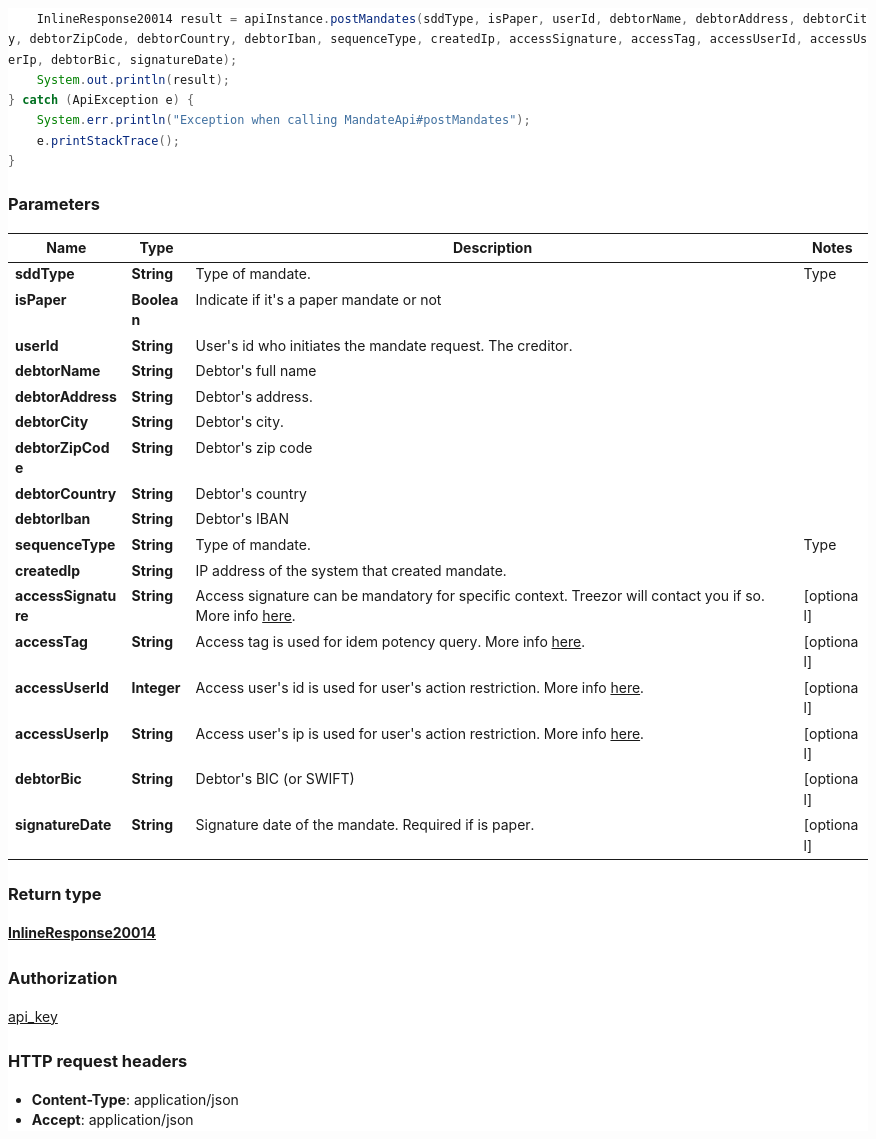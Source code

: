 ```java
    InlineResponse20014 result = apiInstance.postMandates(sddType, isPaper, userId, debtorName, debtorAddress, debtorCity, debtorZipCode, debtorCountry, debtorIban, sequenceType, createdIp, accessSignature, accessTag, accessUserId, accessUserIp, debtorBic, signatureDate);
    System.out.println(result);
} catch (ApiException e) {
    System.err.println("Exception when calling MandateApi#postMandates");
    e.printStackTrace();
}
```

### Parameters

Name | Type | Description  | Notes
------------- | ------------- | ------------- | -------------
 **sddType** | **String**| Type of mandate.  | Type | Description | | ---- | ----------- | | core | Sepa Direct Debit Core | | b2b | Sepa Direct Debit Business 2 Business  |  | [enum: core, b2b]
 **isPaper** | **Boolean**| Indicate if it&#39;s a paper mandate or not |
 **userId** | **String**| User&#39;s id who initiates the mandate request. The creditor. |
 **debtorName** | **String**| Debtor&#39;s full name |
 **debtorAddress** | **String**| Debtor&#39;s address. |
 **debtorCity** | **String**| Debtor&#39;s city. |
 **debtorZipCode** | **String**| Debtor&#39;s zip code |
 **debtorCountry** | **String**| Debtor&#39;s country |
 **debtorIban** | **String**| Debtor&#39;s IBAN |
 **sequenceType** | **String**| Type of mandate.  | Type | Description | | ---- | ----------- | | one-off | One-off payment | | recurrent | Recurrent payment |  Default value: one-off.  |
 **createdIp** | **String**| IP address of the system that created mandate. |
 **accessSignature** | **String**| Access signature can be mandatory for specific context. Treezor will contact you if so. More info [here](https://agent.treezor.com/security-authentication).  | [optional]
 **accessTag** | **String**| Access tag is used for idem potency query. More info [here](https://agent.treezor.com/basics).  | [optional]
 **accessUserId** | **Integer**| Access user&#39;s id is used for user&#39;s action restriction. More info [here](https://agent.treezor.com/basics).  | [optional]
 **accessUserIp** | **String**| Access user&#39;s ip is used for user&#39;s action restriction. More info [here](https://agent.treezor.com/basics).  | [optional]
 **debtorBic** | **String**| Debtor&#39;s BIC (or SWIFT) | [optional]
 **signatureDate** | **String**| Signature date of the mandate. Required if is paper. | [optional]

### Return type

[**InlineResponse20014**](InlineResponse20014.md)

### Authorization

[api_key](../README.md#api_key)

### HTTP request headers

 - **Content-Type**: application/json
 - **Accept**: application/json


